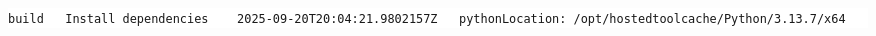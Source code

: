 ```
build	Install dependencies	2025-09-20T20:04:21.9802157Z   pythonLocation: /opt/hostedtoolcache/Python/3.13.7/x64

